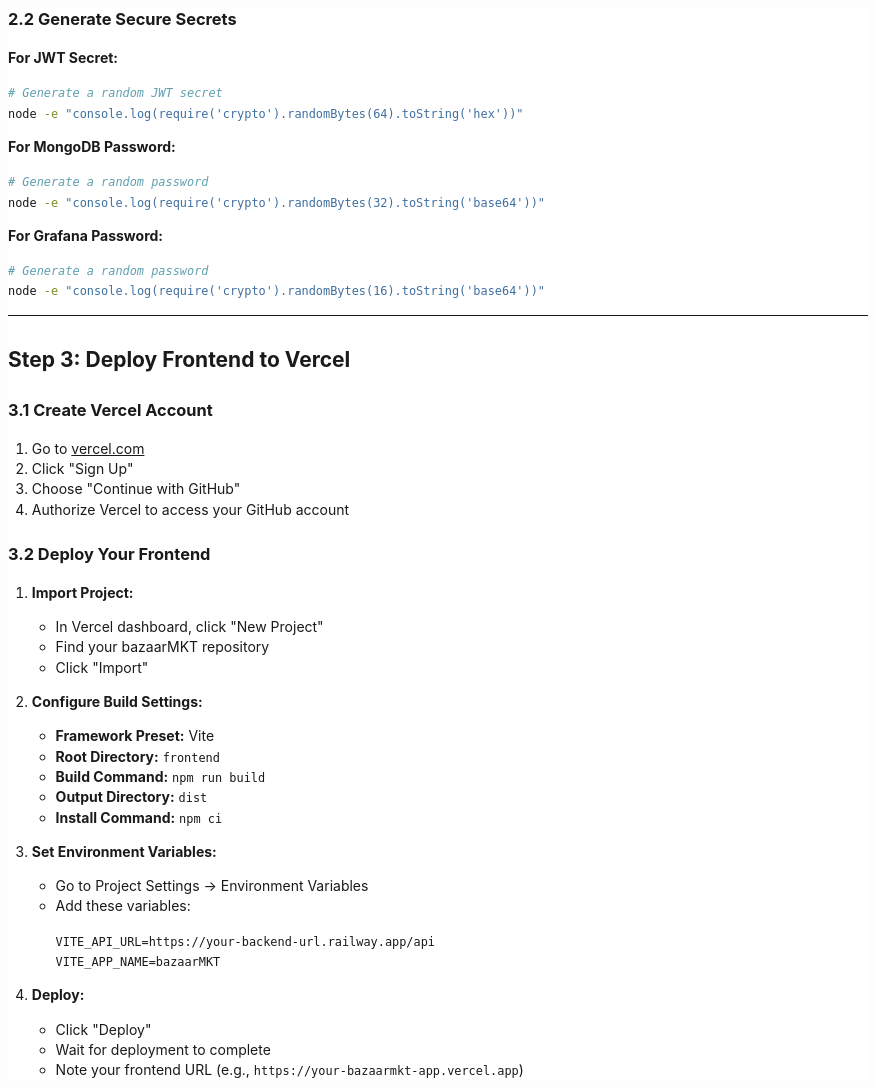 ### 2.2 Generate Secure Secrets

**For JWT Secret:**
```bash
# Generate a random JWT secret
node -e "console.log(require('crypto').randomBytes(64).toString('hex'))"
```

**For MongoDB Password:**
```bash
# Generate a random password
node -e "console.log(require('crypto').randomBytes(32).toString('base64'))"
```

**For Grafana Password:**
```bash
# Generate a random password
node -e "console.log(require('crypto').randomBytes(16).toString('base64'))"
```

---

## Step 3: Deploy Frontend to Vercel

### 3.1 Create Vercel Account

1. Go to [vercel.com](https://vercel.com)
2. Click "Sign Up"
3. Choose "Continue with GitHub"
4. Authorize Vercel to access your GitHub account

### 3.2 Deploy Your Frontend

1. **Import Project:**
   - In Vercel dashboard, click "New Project"
   - Find your bazaarMKT repository
   - Click "Import"

2. **Configure Build Settings:**
   - **Framework Preset:** Vite
   - **Root Directory:** `frontend`
   - **Build Command:** `npm run build`
   - **Output Directory:** `dist`
   - **Install Command:** `npm ci`

3. **Set Environment Variables:**
   - Go to Project Settings → Environment Variables
   - Add these variables:
     ```
     VITE_API_URL=https://your-backend-url.railway.app/api
     VITE_APP_NAME=bazaarMKT
     ```

4. **Deploy:**
   - Click "Deploy"
   - Wait for deployment to complete
   - Note your frontend URL (e.g., `https://your-bazaarmkt-app.vercel.app`)
